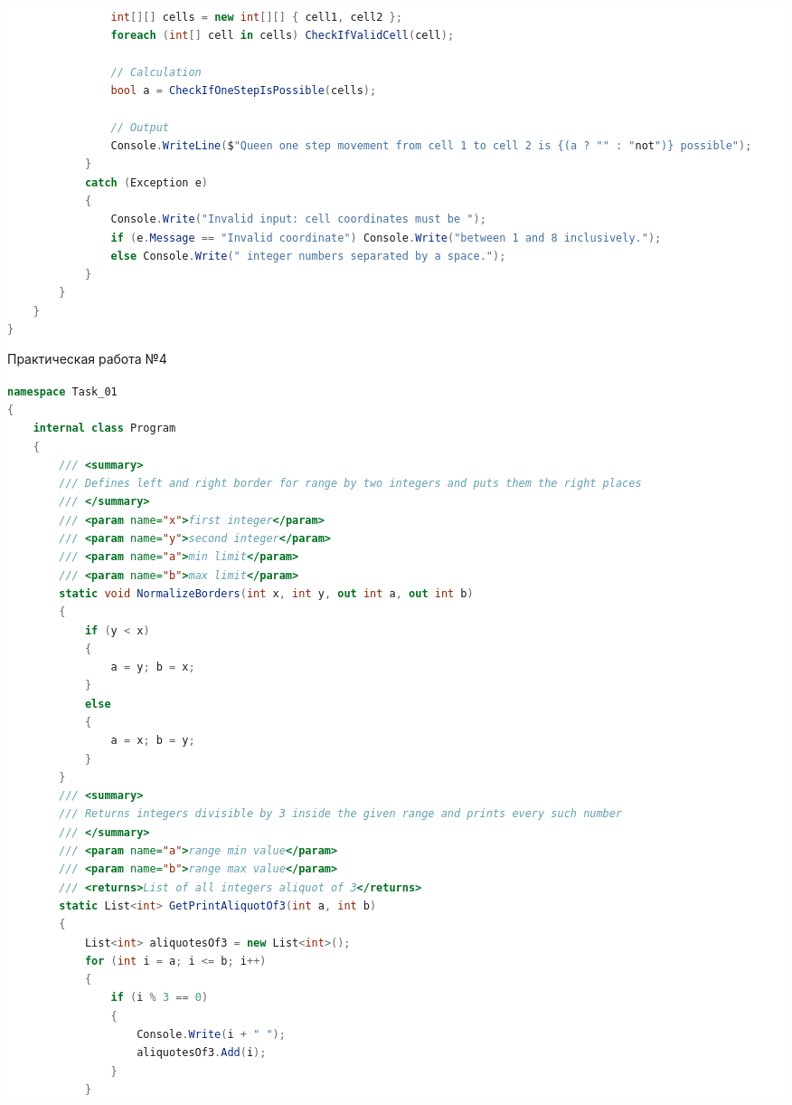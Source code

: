 ```c#
                int[][] cells = new int[][] { cell1, cell2 };
                foreach (int[] cell in cells) CheckIfValidCell(cell);

                // Calculation
                bool a = CheckIfOneStepIsPossible(cells);

                // Output
                Console.WriteLine($"Queen one step movement from cell 1 to cell 2 is {(a ? "" : "not")} possible");
            }
            catch (Exception e)
            {
                Console.Write("Invalid input: cell coordinates must be ");
                if (e.Message == "Invalid coordinate") Console.Write("between 1 and 8 inclusively.");
                else Console.Write(" integer numbers separated by a space.");
            }
        }
    }
}
```

Практическая работа №4

```c#
namespace Task_01
{
    internal class Program
    {
        /// <summary>
        /// Defines left and right border for range by two integers and puts them the right places
        /// </summary>
        /// <param name="x">first integer</param>
        /// <param name="y">second integer</param>
        /// <param name="a">min limit</param>
        /// <param name="b">max limit</param>
        static void NormalizeBorders(int x, int y, out int a, out int b)
        {
            if (y < x)
            {
                a = y; b = x;
            }
            else
            {
                a = x; b = y;
            }
        }
        /// <summary>
        /// Returns integers divisible by 3 inside the given range and prints every such number
        /// </summary>
        /// <param name="a">range min value</param>
        /// <param name="b">range max value</param>
        /// <returns>List of all integers aliquot of 3</returns>
        static List<int> GetPrintAliquotOf3(int a, int b)
        {
            List<int> aliquotesOf3 = new List<int>();
            for (int i = a; i <= b; i++)
            {
                if (i % 3 == 0)
                {
                    Console.Write(i + " ");
                    aliquotesOf3.Add(i);
                }
            }
```